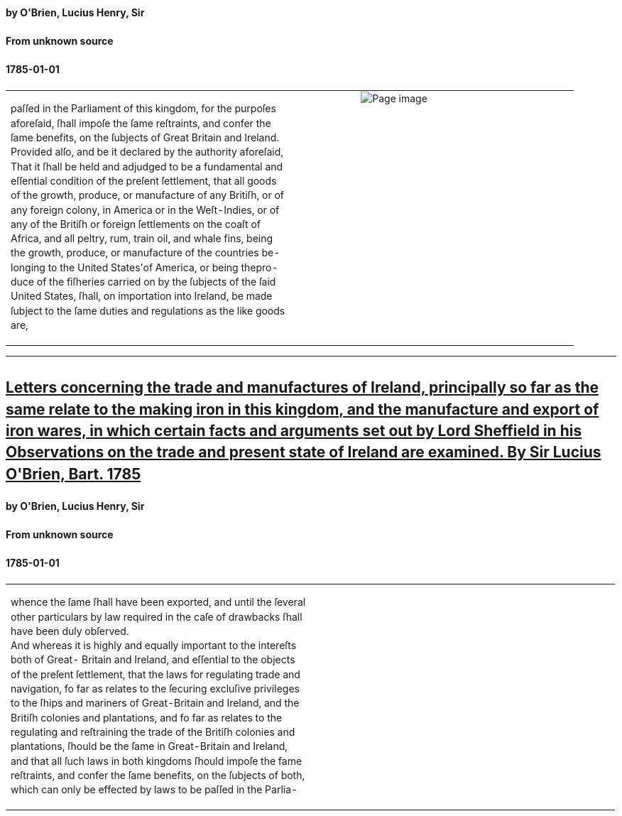 #### by O'Brien, Lucius Henry, Sir

#### From unknown source

#### 1785-01-01

<table style="width: 100%;"><tr><td style="width: 50%">

  
paſſed in the Parliament of this kingdom, for the purpoſes  
aforeſaid, ſhall impoſe the ſame reſtraints, and confer the  
ſame benefits, on the ſubjects of Great Britain and Ireland.  
Provided alſo, and be it declared by the authority aforeſaid,  
That it ſhall be held and adjudged to be a fundamental and  
eſſential condition of the preſent ſettlement, that all goods  
of the growth, produce, or manufacture of any Britiſh, or of  
any foreign colony, in America or in the Weſt-Indies, or of  
any of the Britiſh or foreign ſettlements on the coaſt of  
Africa, and all peltry, rum, train oil, and whale fins, being  
the growth, produce, or manufacture of the countries be-  
longing to the United States&#x27;of America, or being thepro-  
duce of the fiſheries carried on by the ſubjects of the ſaid  
United States, ſhall, on importation into Ireland, be made  
ſubject to the ſame duties and regulations as the like goods  
are,
</td><td style="width: 50%; max-height: 75%; margin: auto; display: block;">
<img alt="Page image" src="https://iiif.archive.org/image/iiif/2/bim_eighteenth-century_letters-concerning-the-t_obrien-lucius-henry-s_1785%2Fbim_eighteenth-century_letters-concerning-the-t_obrien-lucius-henry-s_1785_jp2.zip%2Fbim_eighteenth-century_letters-concerning-the-t_obrien-lucius-henry-s_1785_jp2%2Fbim_eighteenth-century_letters-concerning-the-t_obrien-lucius-henry-s_1785_0097.jp2/pct:22.873409243134628,66.88696666342696,68.45277963831212,25.93060550102051/!600,600/0/default.jpg"/>
</td>
</tr></table>

---

## [Letters concerning the trade and manufactures of Ireland, principally so far as the same relate to the making iron in this kingdom, and the manufacture and export of iron wares, in which certain facts and arguments set out by Lord Sheffield in his Observations on the trade and present state of Ireland are examined. By Sir Lucius O'Brien, Bart.  1785](https://archive.org/details/bim_eighteenth-century_letters-concerning-the-t_obrien-lucius-henry-s_1785_0/page/n142/mode/1up?view=theater)

#### by O'Brien, Lucius Henry, Sir

#### From unknown source

#### 1785-01-01

<table style="width: 100%;"><tr><td style="width: 50%">

  
whence the ſame ſhall have been exported, and until the ſeveral  
other particulars by law required in the caſe of drawbacks ſhall  
have been duly obſerved.  
And whereas it is highly and equally important to the intereſts  
both of Great- Britain and Ireland, and eſſential to the objects  
of the preſent ſettlement, that the laws for regulating trade and  
navigation, fo far as relates to the ſecuring excluſive privileges  
to the ſhips and mariners of Great-Britain and Ireland, and the  
Britiſh colonies and plantations, and fo far as relates to the  
regulating and reſtraining the trade of the Britiſh colonies and  
plantations, ſhould be the ſame in Great-Britain and Ireland,  
and that all ſuch laws in both kingdoms ſhould impoſe the fame  
reſtraints, and confer the ſame benefits, on the ſubjects of both,  
which can only be effected by laws to be paſſed in the Parlia-  